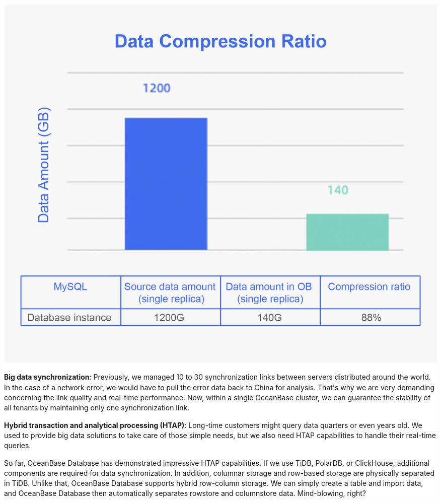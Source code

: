 
![6](/img/blogs/users/Eccang/image/3b69270b-a210-4eb3-89ea-ef6a54ea5c5a.png)

  

**Big data synchronization**: Previously, we managed 10 to 30 synchronization links between servers distributed around the world. In the case of a network error, we would have to pull the error data back to China for analysis. That's why we are very demanding concerning the link quality and real-time performance. Now, within a single OceanBase cluster, we can guarantee the stability of all tenants by maintaining only one synchronization link.

  

**Hybrid transaction and analytical processing (HTAP)**: Long-time customers might query data quarters or even years old. We used to provide big data solutions to take care of those simple needs, but we also need HTAP capabilities to handle their real-time queries.

  

So far, OceanBase Database has demonstrated impressive HTAP capabilities. If we use TiDB, PolarDB, or ClickHouse, additional components are required for data synchronization. In addition, columnar storage and row-based storage are physically separated in TiDB. Unlike that, OceanBase Database supports hybrid row-column storage. We can simply create a table and import data, and OceanBase Database then automatically separates rowstore and columnstore data. Mind-blowing, right?
